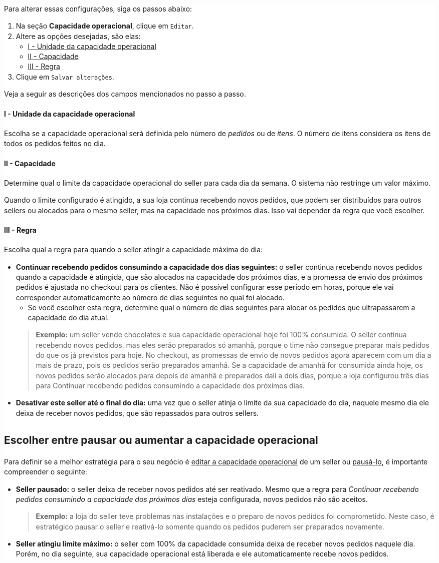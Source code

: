 Para alterar essas configurações, siga os passos abaixo:

1. Na seção **Capacidade operacional**, clique em `Editar`.
2. Altere as opções desejadas, são elas:
    * [I - Unidade da capacidade operacional](#i-unidade-da-capacidade-operacional)
    * [II - Capacidade](#ii-capacidade)
    * [III - Regra](#iii-regra)
3. Clique em `Salvar alterações`. 

Veja a seguir as descrições dos campos mencionados no passo a passo.

#### I - Unidade da capacidade operacional

Escolha se a capacidade operacional será definida pelo número de _pedidos_ ou de _itens_. O número de itens considera os itens de todos os pedidos feitos no dia.

#### II - Capacidade

Determine qual o limite da capacidade operacional do seller para cada dia da semana. O sistema não restringe um valor máximo. 

Quando o limite configurado é atingido, a sua loja continua recebendo novos pedidos, que podem ser distribuídos para outros sellers ou alocados para o mesmo seller, mas na capacidade nos próximos dias. Isso vai depender da regra que você escolher.

#### III - Regra

Escolha qual a regra para quando o seller atingir a capacidade máxima do dia:

* **Continuar recebendo pedidos consumindo a capacidade dos dias seguintes:** o seller continua recebendo novos pedidos quando a capacidade é atingida, que são alocados na capacidade dos próximos dias, e a promessa de envio dos próximos pedidos é ajustada no checkout para os clientes. Não é possível configurar esse período em horas, porque ele vai corresponder automaticamente ao número de dias seguintes no qual foi alocado.
  * Se você escolher esta regra, determine qual o número de dias seguintes para alocar os pedidos que ultrapassarem a capacidade do dia atual.
  > **Exemplo:** um seller vende chocolates e sua capacidade operacional hoje foi 100% consumida. O seller continua recebendo novos pedidos, mas eles serão preparados só amanhã, porque o time não consegue preparar mais pedidos do que os já previstos para hoje. No checkout, as promessas de envio de novos pedidos agora aparecem com um dia a mais de prazo, pois os pedidos serão preparados amanhã. Se a capacidade de amanhã for consumida ainda hoje, os novos pedidos serão alocados para depois de amanhã e preparados dali a dois dias, porque a loja configurou três dias para Continuar recebendo pedidos consumindo a capacidade dos próximos dias.
* **Desativar este seller até o final do dia:** uma vez que o seller atinja o limite da sua capacidade do dia, naquele mesmo dia ele deixa de receber novos pedidos, que são repassados para outros sellers.

## Escolher entre pausar ou aumentar a capacidade operacional

Para definir se a melhor estratégia para o seu negócio é [editar a capacidade operacional](#editar-capacidade-operacional-do-seller) de um seller ou [pausá-lo](#ativar-e-pausar-capacidade-operacional-de-sellers), é importante compreender o seguinte:

* **Seller pausado:** o seller deixa de receber novos pedidos até ser reativado. Mesmo que a regra para _Continuar recebendo pedidos consumindo a capacidade dos próximos dias_ esteja configurada, novos pedidos não são aceitos.
  > **Exemplo:** a loja do seller teve problemas nas instalações e o preparo de novos pedidos foi comprometido. Neste caso, é estratégico pausar o seller e reativá-lo somente quando os pedidos puderem ser preparados novamente.
* **Seller atingiu limite máximo:** o seller com 100% da capacidade consumida deixa de receber novos pedidos naquele dia. Porém, no dia seguinte, sua capacidade operacional está liberada e ele automaticamente recebe novos pedidos. 